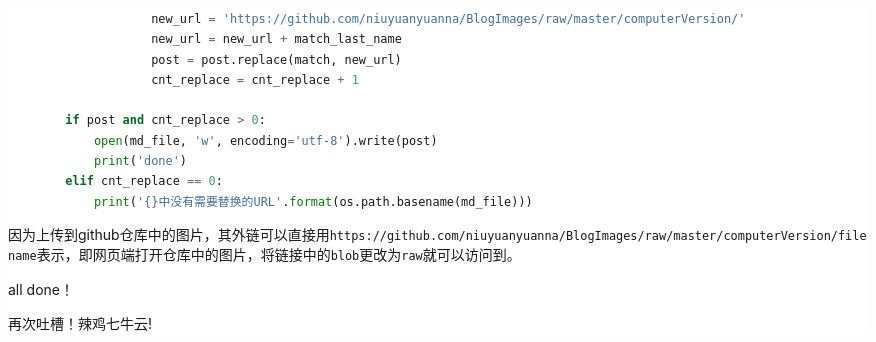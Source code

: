 ```python
                    new_url = 'https://github.com/niuyuanyuanna/BlogImages/raw/master/computerVersion/'
                    new_url = new_url + match_last_name
                    post = post.replace(match, new_url)
                    cnt_replace = cnt_replace + 1

        if post and cnt_replace > 0:
            open(md_file, 'w', encoding='utf-8').write(post)
            print('done')
        elif cnt_replace == 0:
            print('{}中没有需要替换的URL'.format(os.path.basename(md_file)))

```

因为上传到github仓库中的图片，其外链可以直接用`https://github.com/niuyuanyuanna/BlogImages/raw/master/computerVersion/filename`表示，即网页端打开仓库中的图片，将链接中的`blob`更改为`raw`就可以访问到。

all done！

再次吐槽！辣鸡七牛云!